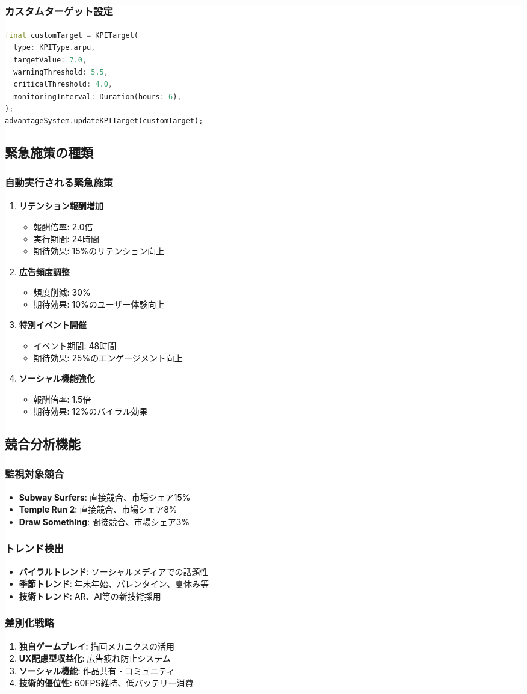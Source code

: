 ### カスタムターゲット設定

```dart
final customTarget = KPITarget(
  type: KPIType.arpu,
  targetValue: 7.0,
  warningThreshold: 5.5,
  criticalThreshold: 4.0,
  monitoringInterval: Duration(hours: 6),
);
advantageSystem.updateKPITarget(customTarget);
```

## 緊急施策の種類

### 自動実行される緊急施策

1. **リテンション報酬増加**
   - 報酬倍率: 2.0倍
   - 実行期間: 24時間
   - 期待効果: 15%のリテンション向上

2. **広告頻度調整**
   - 頻度削減: 30%
   - 期待効果: 10%のユーザー体験向上

3. **特別イベント開催**
   - イベント期間: 48時間
   - 期待効果: 25%のエンゲージメント向上

4. **ソーシャル機能強化**
   - 報酬倍率: 1.5倍
   - 期待効果: 12%のバイラル効果

## 競合分析機能

### 監視対象競合

- **Subway Surfers**: 直接競合、市場シェア15%
- **Temple Run 2**: 直接競合、市場シェア8%
- **Draw Something**: 間接競合、市場シェア3%

### トレンド検出

- **バイラルトレンド**: ソーシャルメディアでの話題性
- **季節トレンド**: 年末年始、バレンタイン、夏休み等
- **技術トレンド**: AR、AI等の新技術採用

### 差別化戦略

1. **独自ゲームプレイ**: 描画メカニクスの活用
2. **UX配慮型収益化**: 広告疲れ防止システム
3. **ソーシャル機能**: 作品共有・コミュニティ
4. **技術的優位性**: 60FPS維持、低バッテリー消費
